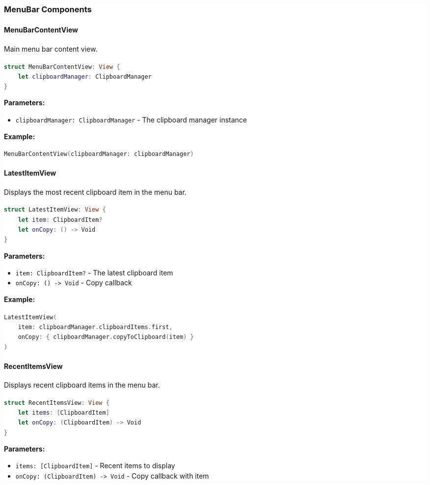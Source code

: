 ### MenuBar Components

#### MenuBarContentView

Main menu bar content view.

```swift
struct MenuBarContentView: View {
    let clipboardManager: ClipboardManager
}
```

**Parameters:**
- `clipboardManager: ClipboardManager` - The clipboard manager instance

**Example:**
```swift
MenuBarContentView(clipboardManager: clipboardManager)
```

#### LatestItemView

Displays the most recent clipboard item in the menu bar.

```swift
struct LatestItemView: View {
    let item: ClipboardItem?
    let onCopy: () -> Void
}
```

**Parameters:**
- `item: ClipboardItem?` - The latest clipboard item
- `onCopy: () -> Void` - Copy callback

**Example:**
```swift
LatestItemView(
    item: clipboardManager.clipboardItems.first,
    onCopy: { clipboardManager.copyToClipboard(item) }
)
```

#### RecentItemsView

Displays recent clipboard items in the menu bar.

```swift
struct RecentItemsView: View {
    let items: [ClipboardItem]
    let onCopy: (ClipboardItem) -> Void
}
```

**Parameters:**
- `items: [ClipboardItem]` - Recent items to display
- `onCopy: (ClipboardItem) -> Void` - Copy callback with item
